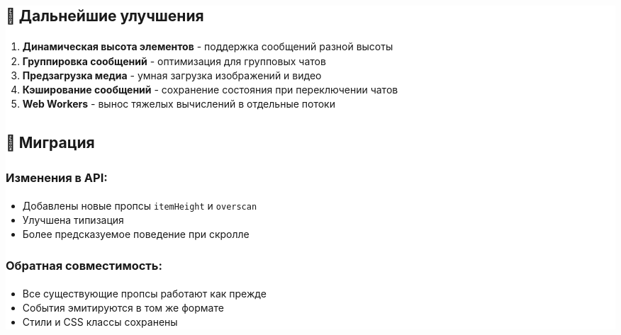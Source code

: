 ## 🔮 Дальнейшие улучшения

1. **Динамическая высота элементов** - поддержка сообщений разной высоты
2. **Группировка сообщений** - оптимизация для групповых чатов
3. **Предзагрузка медиа** - умная загрузка изображений и видео
4. **Кэширование сообщений** - сохранение состояния при переключении чатов
5. **Web Workers** - вынос тяжелых вычислений в отдельные потоки

## 📝 Миграция

### Изменения в API:

- Добавлены новые пропсы `itemHeight` и `overscan`
- Улучшена типизация
- Более предсказуемое поведение при скролле

### Обратная совместимость:

- Все существующие пропсы работают как прежде
- События эмитируются в том же формате
- Стили и CSS классы сохранены 